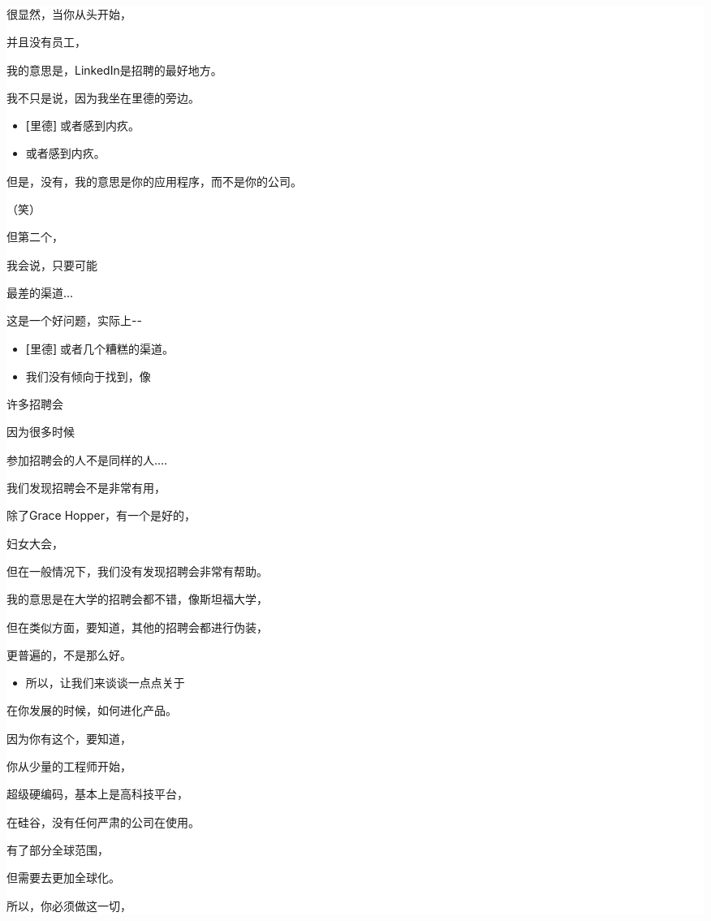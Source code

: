 很显然，当你从头开始，

并且没有员工，

我的意思是，LinkedIn是招聘的最好地方。

我不只是说，因为我坐在里德的旁边。

- [里德] 或者感到内疚。

- 或者感到内疚。

但是，没有，我的意思是你的应用程序，而不是你的公司。

（笑）

但第二个，

我会说，只要可能

最差的渠道...

这是一个好问题，实际上--

- [里德] 或者几个糟糕的渠道。

- 我们没有倾向于找到，像

许多招聘会

因为很多时候

参加招聘会的人不是同样的人....

我们发现招聘会不是非常有用，

除了Grace Hopper，有一个是好的，

妇女大会，

但在一般情况下，我们没有发现招聘会非常有帮助。

我的意思是在大学的招聘会都不错，像斯坦福大学，

但在类似方面，要知道，其他的招聘会都进行伪装，

更普遍的，不是那么好。

- 所以，让我们来谈谈一点点关于

在你发展的时候，如何进化产品。

因为你有这个，要知道，

你从少量的工程师开始，

超级硬编码，基本上是高科技平台，

在硅谷，没有任何严肃的公司在使用。

有了部分全球范围，

但需要去更加全球化。

所以，你必须做这一切，
